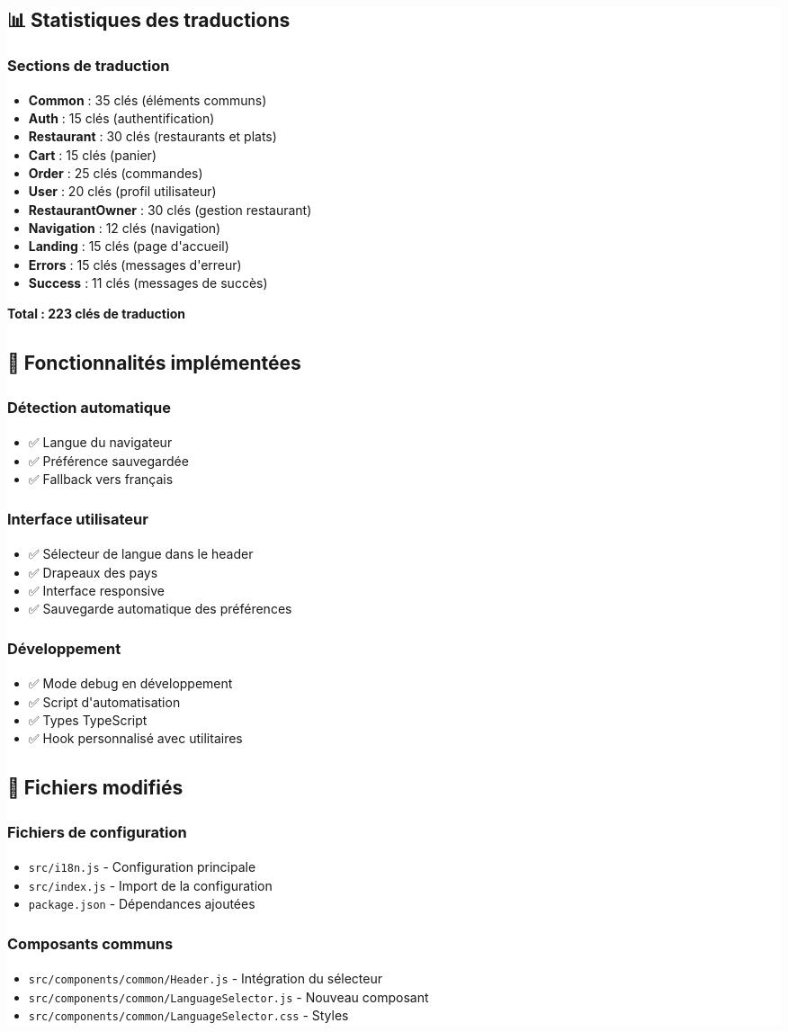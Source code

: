 ## 📊 Statistiques des traductions

### Sections de traduction
- **Common** : 35 clés (éléments communs)
- **Auth** : 15 clés (authentification)
- **Restaurant** : 30 clés (restaurants et plats)
- **Cart** : 15 clés (panier)
- **Order** : 25 clés (commandes)
- **User** : 20 clés (profil utilisateur)
- **RestaurantOwner** : 30 clés (gestion restaurant)
- **Navigation** : 12 clés (navigation)
- **Landing** : 15 clés (page d'accueil)
- **Errors** : 15 clés (messages d'erreur)
- **Success** : 11 clés (messages de succès)

**Total : 223 clés de traduction**

## 🔧 Fonctionnalités implémentées

### Détection automatique
- ✅ Langue du navigateur
- ✅ Préférence sauvegardée
- ✅ Fallback vers français

### Interface utilisateur
- ✅ Sélecteur de langue dans le header
- ✅ Drapeaux des pays
- ✅ Interface responsive
- ✅ Sauvegarde automatique des préférences

### Développement
- ✅ Mode debug en développement
- ✅ Script d'automatisation
- ✅ Types TypeScript
- ✅ Hook personnalisé avec utilitaires

## 📁 Fichiers modifiés

### Fichiers de configuration
- `src/i18n.js` - Configuration principale
- `src/index.js` - Import de la configuration
- `package.json` - Dépendances ajoutées

### Composants communs
- `src/components/common/Header.js` - Intégration du sélecteur
- `src/components/common/LanguageSelector.js` - Nouveau composant
- `src/components/common/LanguageSelector.css` - Styles
